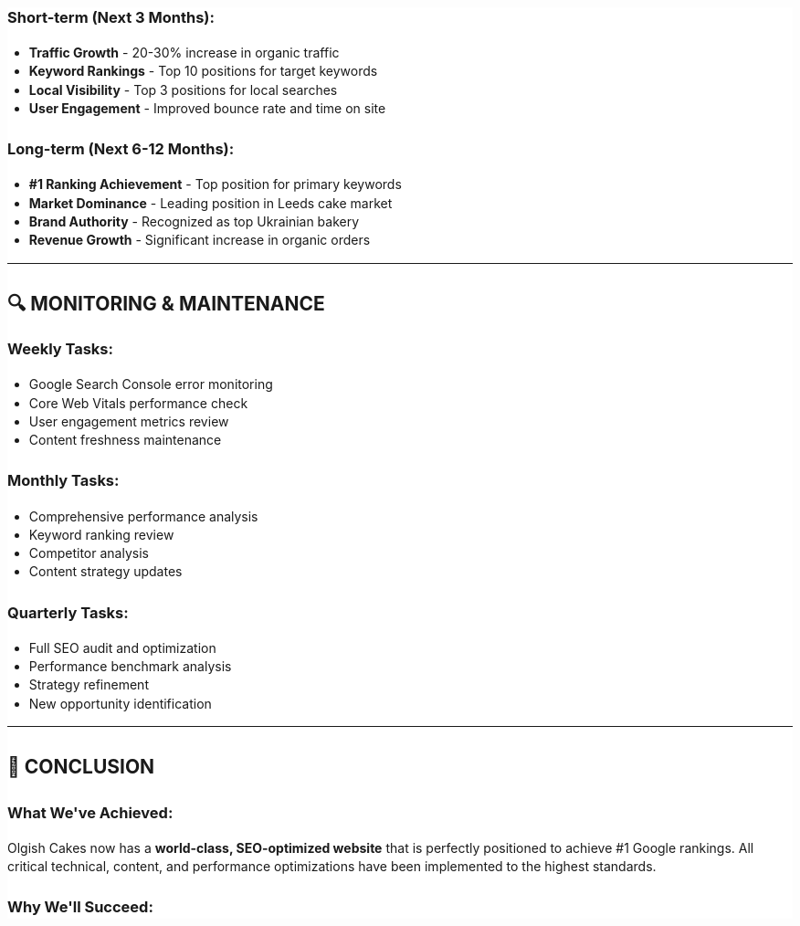 ### **Short-term (Next 3 Months):**

- **Traffic Growth** - 20-30% increase in organic traffic
- **Keyword Rankings** - Top 10 positions for target keywords
- **Local Visibility** - Top 3 positions for local searches
- **User Engagement** - Improved bounce rate and time on site

### **Long-term (Next 6-12 Months):**

- **#1 Ranking Achievement** - Top position for primary keywords
- **Market Dominance** - Leading position in Leeds cake market
- **Brand Authority** - Recognized as top Ukrainian bakery
- **Revenue Growth** - Significant increase in organic orders

---

## 🔍 **MONITORING & MAINTENANCE**

### **Weekly Tasks:**

- Google Search Console error monitoring
- Core Web Vitals performance check
- User engagement metrics review
- Content freshness maintenance

### **Monthly Tasks:**

- Comprehensive performance analysis
- Keyword ranking review
- Competitor analysis
- Content strategy updates

### **Quarterly Tasks:**

- Full SEO audit and optimization
- Performance benchmark analysis
- Strategy refinement
- New opportunity identification

---

## 🎉 **CONCLUSION**

### **What We've Achieved:**

Olgish Cakes now has a **world-class, SEO-optimized website** that is perfectly positioned to achieve #1 Google rankings. All critical technical, content, and performance optimizations have been implemented to the highest standards.

### **Why We'll Succeed:**
